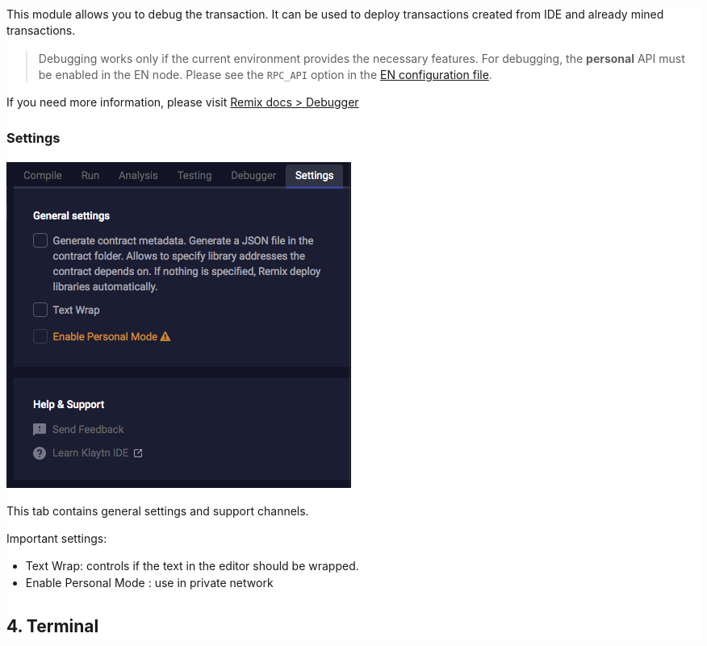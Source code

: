 This module allows you to debug the transaction. It can be used to deploy transactions created from IDE and already mined transactions.

> Debugging works only if the current environment provides the necessary features. For debugging, the **personal** API must be enabled in the EN node. Please see the `RPC_API` option in the [EN configuration file](../../node/endpoint-node/operation-guide/configuration.md).

If you need more information, please visit [Remix docs &gt; Debugger](https://remix-ide.readthedocs.io/en/latest/debugger.html)

### Settings <a id="settings"></a>

![](../../.gitbook/assets/ide-tab-setting%20%281%29.png)

This tab contains general settings and support channels.

Important settings:

* Text Wrap: controls if the text in the editor should be wrapped.
* Enable Personal Mode : use in private network

## 4. Terminal <a id="4-terminal"></a>
